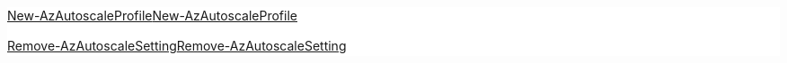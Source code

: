 [<span data-ttu-id="1dbe6-189">New-AzAutoscaleProfile</span><span class="sxs-lookup"><span data-stu-id="1dbe6-189">New-AzAutoscaleProfile</span></span>](./New-AzAutoscaleProfile.md)

[<span data-ttu-id="1dbe6-190">Remove-AzAutoscaleSetting</span><span class="sxs-lookup"><span data-stu-id="1dbe6-190">Remove-AzAutoscaleSetting</span></span>](./Remove-AzAutoscaleSetting.md)


